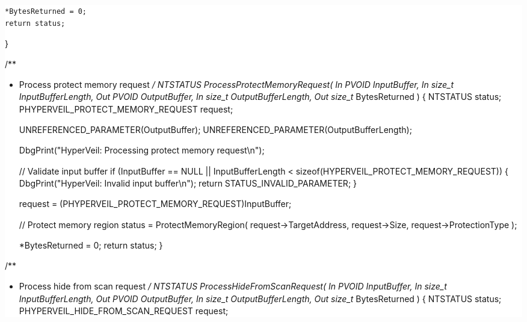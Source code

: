     *BytesReturned = 0;
    return status;
}

/**
 * Process protect memory request
 */
NTSTATUS
ProcessProtectMemoryRequest(
    _In_ PVOID InputBuffer,
    _In_ size_t InputBufferLength,
    _Out_ PVOID OutputBuffer,
    _In_ size_t OutputBufferLength,
    _Out_ size_t* BytesReturned
)
{
    NTSTATUS status;
    PHYPERVEIL_PROTECT_MEMORY_REQUEST request;
    
    UNREFERENCED_PARAMETER(OutputBuffer);
    UNREFERENCED_PARAMETER(OutputBufferLength);
    
    DbgPrint("HyperVeil: Processing protect memory request\n");
    
    // Validate input buffer
    if (InputBuffer == NULL || InputBufferLength < sizeof(HYPERVEIL_PROTECT_MEMORY_REQUEST)) {
        DbgPrint("HyperVeil: Invalid input buffer\n");
        return STATUS_INVALID_PARAMETER;
    }
    
    request = (PHYPERVEIL_PROTECT_MEMORY_REQUEST)InputBuffer;
    
    // Protect memory region
    status = ProtectMemoryRegion(
        request->TargetAddress,
        request->Size,
        request->ProtectionType
    );
    
    *BytesReturned = 0;
    return status;
}

/**
 * Process hide from scan request
 */
NTSTATUS
ProcessHideFromScanRequest(
    _In_ PVOID InputBuffer,
    _In_ size_t InputBufferLength,
    _Out_ PVOID OutputBuffer,
    _In_ size_t OutputBufferLength,
    _Out_ size_t* BytesReturned
)
{
    NTSTATUS status;
    PHYPERVEIL_HIDE_FROM_SCAN_REQUEST request;
    